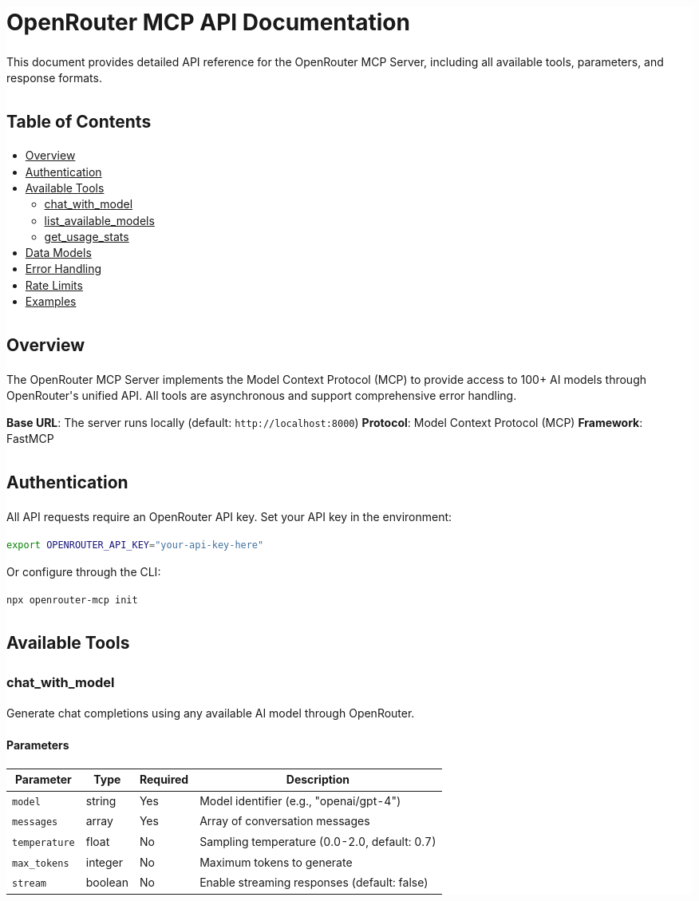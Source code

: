 # OpenRouter MCP API Documentation

This document provides detailed API reference for the OpenRouter MCP Server, including all available tools, parameters, and response formats.

## Table of Contents

- [Overview](#overview)
- [Authentication](#authentication)
- [Available Tools](#available-tools)
  - [chat_with_model](#chat_with_model)
  - [list_available_models](#list_available_models)
  - [get_usage_stats](#get_usage_stats)
- [Data Models](#data-models)
- [Error Handling](#error-handling)
- [Rate Limits](#rate-limits)
- [Examples](#examples)

## Overview

The OpenRouter MCP Server implements the Model Context Protocol (MCP) to provide access to 100+ AI models through OpenRouter's unified API. All tools are asynchronous and support comprehensive error handling.

**Base URL**: The server runs locally (default: `http://localhost:8000`)
**Protocol**: Model Context Protocol (MCP)
**Framework**: FastMCP

## Authentication

All API requests require an OpenRouter API key. Set your API key in the environment:

```bash
export OPENROUTER_API_KEY="your-api-key-here"
```

Or configure through the CLI:

```bash
npx openrouter-mcp init
```

## Available Tools

### chat_with_model

Generate chat completions using any available AI model through OpenRouter.

#### Parameters

| Parameter | Type | Required | Description |
|-----------|------|----------|-------------|
| `model` | string | Yes | Model identifier (e.g., "openai/gpt-4") |
| `messages` | array | Yes | Array of conversation messages |
| `temperature` | float | No | Sampling temperature (0.0-2.0, default: 0.7) |
| `max_tokens` | integer | No | Maximum tokens to generate |
| `stream` | boolean | No | Enable streaming responses (default: false) |

